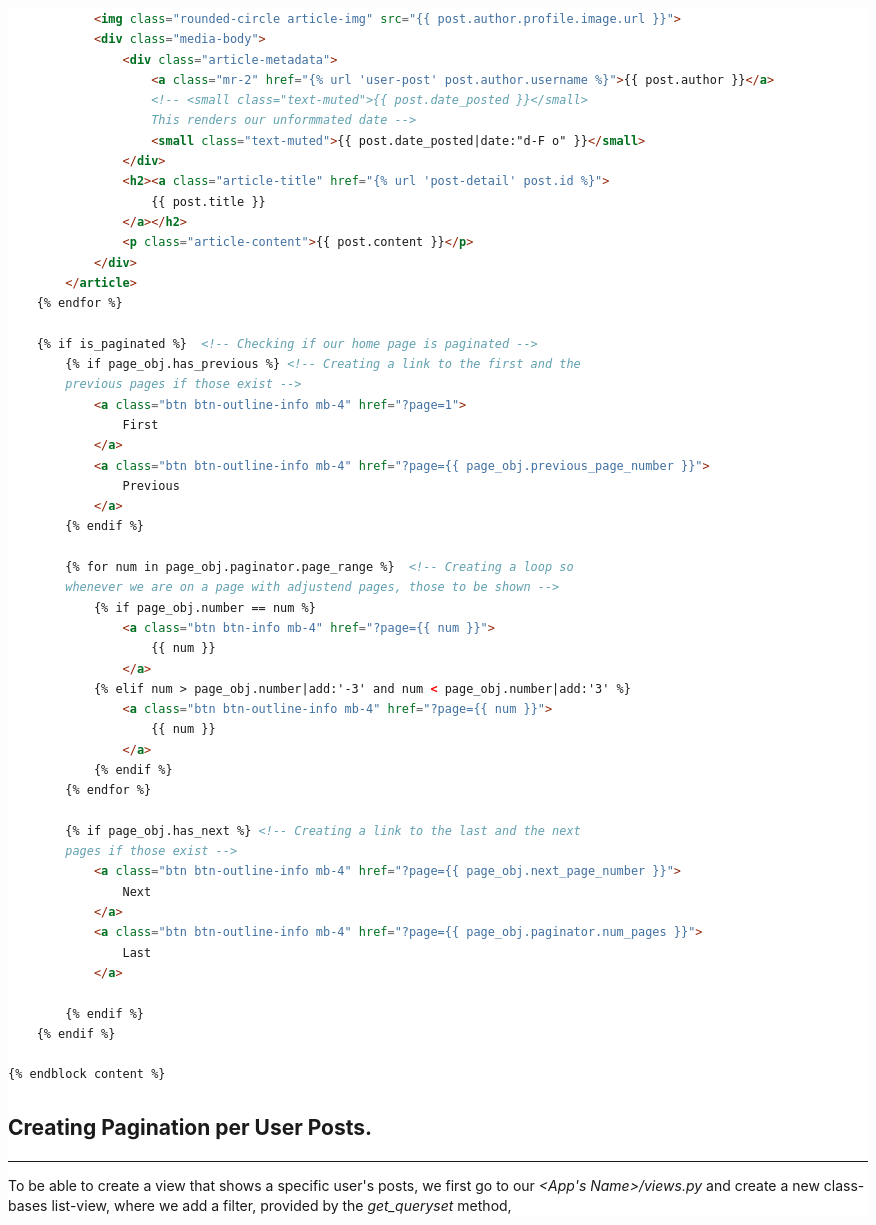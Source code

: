 ```html
            <img class="rounded-circle article-img" src="{{ post.author.profile.image.url }}">
            <div class="media-body">
                <div class="article-metadata">
                    <a class="mr-2" href="{% url 'user-post' post.author.username %}">{{ post.author }}</a>
                    <!-- <small class="text-muted">{{ post.date_posted }}</small>
                    This renders our unformmated date -->
                    <small class="text-muted">{{ post.date_posted|date:"d-F o" }}</small>
                </div>
                <h2><a class="article-title" href="{% url 'post-detail' post.id %}">
                    {{ post.title }}
                </a></h2>
                <p class="article-content">{{ post.content }}</p>
            </div>
        </article>
    {% endfor %}

    {% if is_paginated %}  <!-- Checking if our home page is paginated -->
        {% if page_obj.has_previous %} <!-- Creating a link to the first and the
        previous pages if those exist -->
            <a class="btn btn-outline-info mb-4" href="?page=1">
                First
            </a>
            <a class="btn btn-outline-info mb-4" href="?page={{ page_obj.previous_page_number }}">
                Previous
            </a>
        {% endif %}

        {% for num in page_obj.paginator.page_range %}  <!-- Creating a loop so
        whenever we are on a page with adjustend pages, those to be shown -->
            {% if page_obj.number == num %}
                <a class="btn btn-info mb-4" href="?page={{ num }}">
                    {{ num }}
                </a>
            {% elif num > page_obj.number|add:'-3' and num < page_obj.number|add:'3' %}
                <a class="btn btn-outline-info mb-4" href="?page={{ num }}">
                    {{ num }}
                </a>
            {% endif %}
        {% endfor %}

        {% if page_obj.has_next %} <!-- Creating a link to the last and the next
        pages if those exist -->
            <a class="btn btn-outline-info mb-4" href="?page={{ page_obj.next_page_number }}">
                Next
            </a>
            <a class="btn btn-outline-info mb-4" href="?page={{ page_obj.paginator.num_pages }}">
                Last
            </a>

        {% endif %}
    {% endif %}

{% endblock content %}

```
## Creating Pagination per User Posts.
___
To be able to create a view that shows a specific user's posts, we first go to
our _<App's Name>/views.py_ and create a new class-bases list-view, where we add
a filter, provided by the _get_queryset_ method,
```python
```